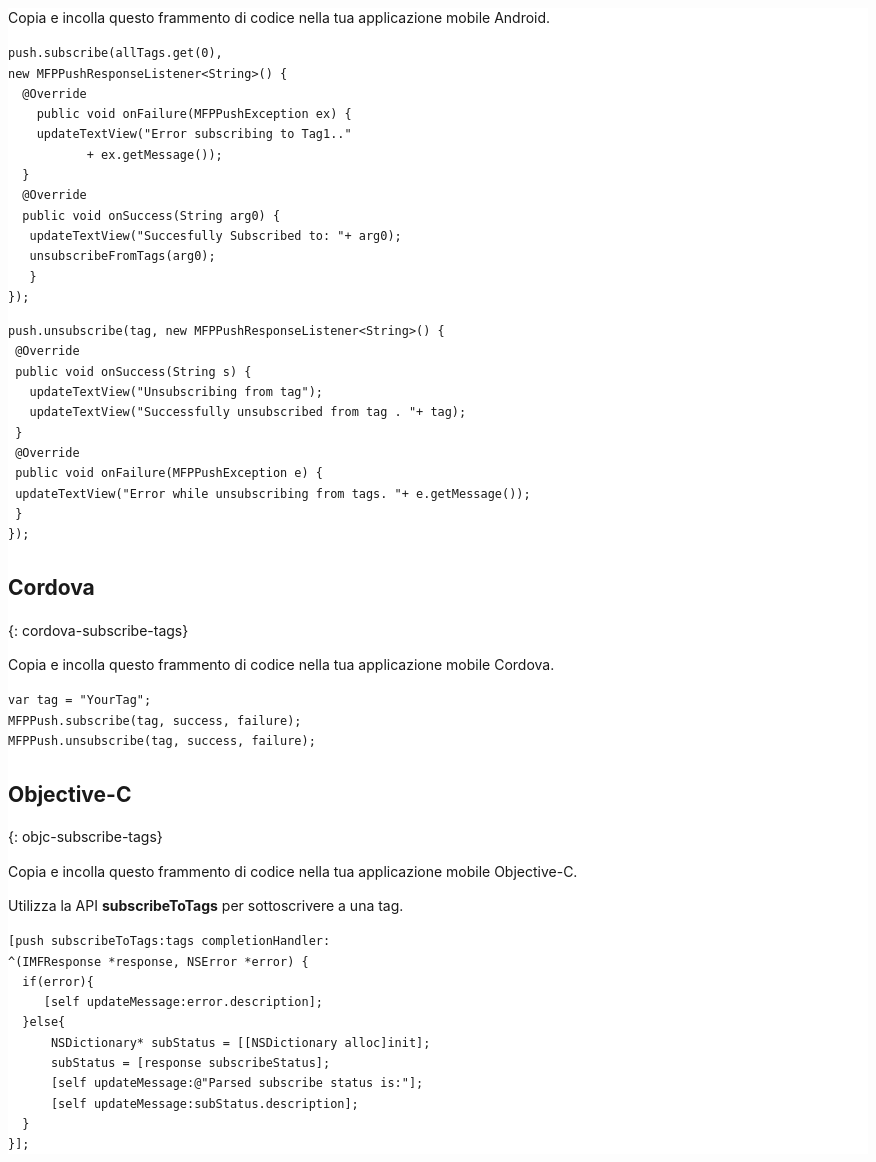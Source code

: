 Copia e incolla questo frammento di codice nella tua applicazione mobile Android.

```
push.subscribe(allTags.get(0),
new MFPPushResponseListener<String>() {
  @Override
    public void onFailure(MFPPushException ex) {
    updateTextView("Error subscribing to Tag1.."
           + ex.getMessage());
  }
  @Override
  public void onSuccess(String arg0) {
   updateTextView("Succesfully Subscribed to: "+ arg0);
   unsubscribeFromTags(arg0);
   }
});
```

```
push.unsubscribe(tag, new MFPPushResponseListener<String>() {
 @Override
 public void onSuccess(String s) {
   updateTextView("Unsubscribing from tag");
   updateTextView("Successfully unsubscribed from tag . "+ tag);
 }
 @Override
 public void onFailure(MFPPushException e) {
 updateTextView("Error while unsubscribing from tags. "+ e.getMessage());
 }
});
```

## Cordova
{: cordova-subscribe-tags}

Copia e incolla questo frammento di codice nella tua applicazione mobile Cordova.

```
var tag = "YourTag";
MFPPush.subscribe(tag, success, failure);
MFPPush.unsubscribe(tag, success, failure);
```

## Objective-C
{: objc-subscribe-tags}

Copia e incolla questo frammento di codice nella tua applicazione mobile Objective-C.

Utilizza la API **subscribeToTags** per sottoscrivere a una
                tag.

```
[push subscribeToTags:tags completionHandler:
^(IMFResponse *response, NSError *error) {
  if(error){
     [self updateMessage:error.description];
  }else{
      NSDictionary* subStatus = [[NSDictionary alloc]init];
      subStatus = [response subscribeStatus];
      [self updateMessage:@"Parsed subscribe status is:"];
      [self updateMessage:subStatus.description];
  }
}];
```
